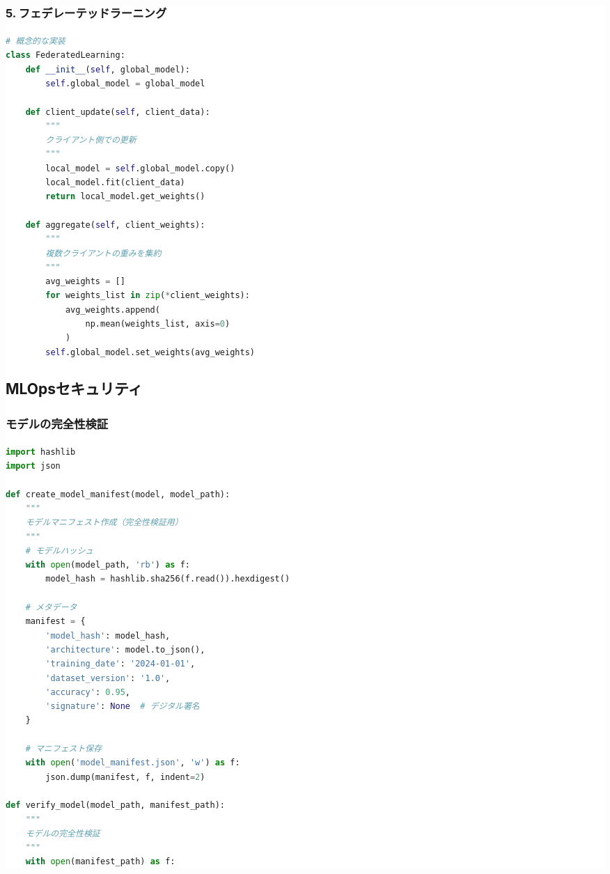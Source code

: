 ### 5. フェデレーテッドラーニング

```python
# 概念的な実装
class FederatedLearning:
    def __init__(self, global_model):
        self.global_model = global_model

    def client_update(self, client_data):
        """
        クライアント側での更新
        """
        local_model = self.global_model.copy()
        local_model.fit(client_data)
        return local_model.get_weights()

    def aggregate(self, client_weights):
        """
        複数クライアントの重みを集約
        """
        avg_weights = []
        for weights_list in zip(*client_weights):
            avg_weights.append(
                np.mean(weights_list, axis=0)
            )
        self.global_model.set_weights(avg_weights)
```

## MLOpsセキュリティ

### モデルの完全性検証

```python
import hashlib
import json

def create_model_manifest(model, model_path):
    """
    モデルマニフェスト作成（完全性検証用）
    """
    # モデルハッシュ
    with open(model_path, 'rb') as f:
        model_hash = hashlib.sha256(f.read()).hexdigest()

    # メタデータ
    manifest = {
        'model_hash': model_hash,
        'architecture': model.to_json(),
        'training_date': '2024-01-01',
        'dataset_version': '1.0',
        'accuracy': 0.95,
        'signature': None  # デジタル署名
    }

    # マニフェスト保存
    with open('model_manifest.json', 'w') as f:
        json.dump(manifest, f, indent=2)

def verify_model(model_path, manifest_path):
    """
    モデルの完全性検証
    """
    with open(manifest_path) as f:
```